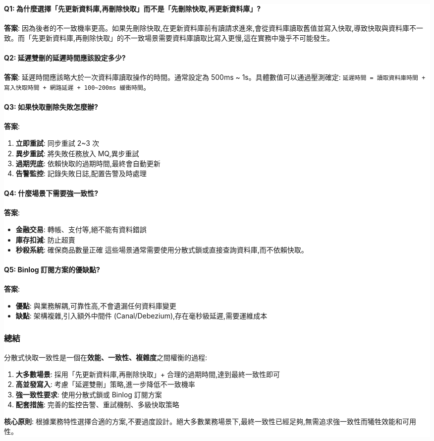 #### Q1: 為什麼選擇「先更新資料庫,再刪除快取」而不是「先刪除快取,再更新資料庫」?

**答案**: 因為後者的不一致機率更高。如果先刪除快取,在更新資料庫前有讀請求進來,會從資料庫讀取舊值並寫入快取,導致快取與資料庫不一致。而「先更新資料庫,再刪除快取」的不一致場景需要資料庫讀取比寫入更慢,這在實務中幾乎不可能發生。

#### Q2: 延遲雙刪的延遲時間應該設定多少?

**答案**: 延遲時間應該略大於一次資料庫讀取操作的時間。通常設定為 500ms ~ 1s。具體數值可以通過壓測確定: `延遲時間 = 讀取資料庫時間 + 寫入快取時間 + 網路延遲 + 100~200ms 緩衝時間`。

#### Q3: 如果快取刪除失敗怎麼辦?

**答案**: 
1. **立即重試**: 同步重試 2~3 次
2. **異步重試**: 將失敗任務放入 MQ,異步重試
3. **過期兜底**: 依賴快取的過期時間,最終會自動更新
4. **告警監控**: 記錄失敗日誌,配置告警及時處理

#### Q4: 什麼場景下需要強一致性?

**答案**: 
- **金融交易**: 轉帳、支付等,絕不能有資料錯誤
- **庫存扣減**: 防止超賣
- **秒殺系統**: 確保商品數量正確
這些場景通常需要使用分散式鎖或直接查詢資料庫,而不依賴快取。

#### Q5: Binlog 訂閱方案的優缺點?

**答案**:
- **優點**: 與業務解耦,可靠性高,不會遺漏任何資料庫變更
- **缺點**: 架構複雜,引入額外中間件 (Canal/Debezium),存在毫秒級延遲,需要運維成本

### 總結

分散式快取一致性是一個在**效能、一致性、複雜度**之間權衡的過程:

1. **大多數場景**: 採用「先更新資料庫,再刪除快取」+ 合理的過期時間,達到最終一致性即可
2. **高並發寫入**: 考慮「延遲雙刪」策略,進一步降低不一致機率
3. **強一致性要求**: 使用分散式鎖或 Binlog 訂閱方案
4. **配套措施**: 完善的監控告警、重試機制、多級快取策略

**核心原則**: 根據業務特性選擇合適的方案,不要過度設計。絕大多數業務場景下,最終一致性已經足夠,無需追求強一致性而犧牲效能和可用性。
